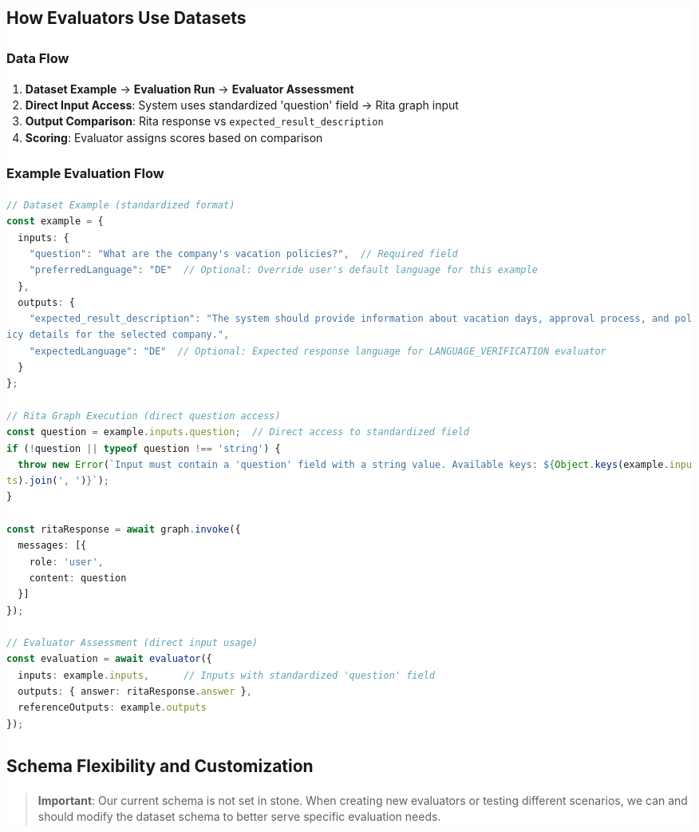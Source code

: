 ## How Evaluators Use Datasets

### Data Flow
1. **Dataset Example** → **Evaluation Run** → **Evaluator Assessment**
2. **Direct Input Access**: System uses standardized 'question' field → Rita graph input
3. **Output Comparison**: Rita response vs `expected_result_description`
4. **Scoring**: Evaluator assigns scores based on comparison

### Example Evaluation Flow
```typescript
// Dataset Example (standardized format)
const example = {
  inputs: {
    "question": "What are the company's vacation policies?",  // Required field
    "preferredLanguage": "DE"  // Optional: Override user's default language for this example
  },
  outputs: {
    "expected_result_description": "The system should provide information about vacation days, approval process, and policy details for the selected company.",
    "expectedLanguage": "DE"  // Optional: Expected response language for LANGUAGE_VERIFICATION evaluator
  }
};

// Rita Graph Execution (direct question access)
const question = example.inputs.question;  // Direct access to standardized field
if (!question || typeof question !== 'string') {
  throw new Error(`Input must contain a 'question' field with a string value. Available keys: ${Object.keys(example.inputs).join(', ')}`);
}

const ritaResponse = await graph.invoke({
  messages: [{ 
    role: 'user', 
    content: question
  }]
});

// Evaluator Assessment (direct input usage)
const evaluation = await evaluator({
  inputs: example.inputs,      // Inputs with standardized 'question' field
  outputs: { answer: ritaResponse.answer },
  referenceOutputs: example.outputs
});
```

## Schema Flexibility and Customization

> **Important**: Our current schema is not set in stone. When creating new evaluators or testing different scenarios, we can and should modify the dataset schema to better serve specific evaluation needs.
